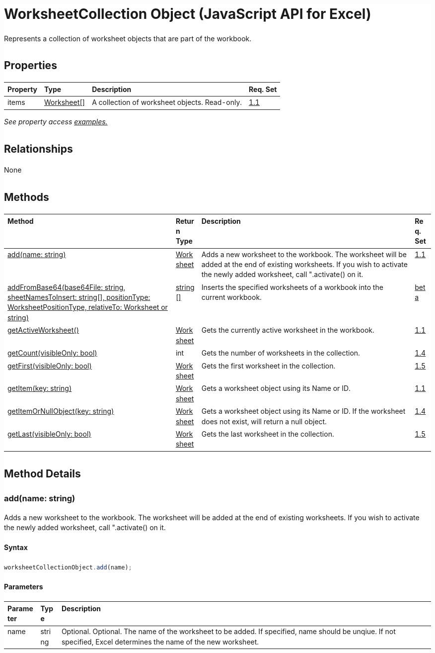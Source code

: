 # WorksheetCollection Object (JavaScript API for Excel)

Represents a collection of worksheet objects that are part of the workbook.

## Properties

| Property	   | Type	|Description| Req. Set|
|:---------------|:--------|:----------|:----|
|items|[Worksheet[]](worksheet.md)|A collection of worksheet objects. Read-only.|[1.1](../requirement-sets/excel-api-requirement-sets.md)|

_See property access [examples.](#property-access-examples)_

## Relationships
None


## Methods

| Method		   | Return Type	|Description| Req. Set|
|:---------------|:--------|:----------|:----|
|[add(name: string)](#addname-string)|[Worksheet](worksheet.md)|Adds a new worksheet to the workbook. The worksheet will be added at the end of existing worksheets. If you wish to activate the newly added worksheet, call ".activate() on it.|[1.1](../requirement-sets/excel-api-requirement-sets.md)|
|[addFromBase64(base64File: string, sheetNamesToInsert: string[], positionType: WorksheetPositionType, relativeTo: Worksheet or string)](#addfrombase64base64file-string-sheetnamestoinsert-string-positiontype-worksheetpositiontype-relativeto-worksheet-or-string)|[string[]](string[].md)|Inserts the specified worksheets of a workbook into the current workbook.|[beta](../requirement-sets/excel-api-requirement-sets.md)|
|[getActiveWorksheet()](#getactiveworksheet)|[Worksheet](worksheet.md)|Gets the currently active worksheet in the workbook.|[1.1](../requirement-sets/excel-api-requirement-sets.md)|
|[getCount(visibleOnly: bool)](#getcountvisibleonly-bool)|int|Gets the number of worksheets in the collection.|[1.4](../requirement-sets/excel-api-requirement-sets.md)|
|[getFirst(visibleOnly: bool)](#getfirstvisibleonly-bool)|[Worksheet](worksheet.md)|Gets the first worksheet in the collection.|[1.5](../requirement-sets/excel-api-requirement-sets.md)|
|[getItem(key: string)](#getitemkey-string)|[Worksheet](worksheet.md)|Gets a worksheet object using its Name or ID.|[1.1](../requirement-sets/excel-api-requirement-sets.md)|
|[getItemOrNullObject(key: string)](#getitemornullobjectkey-string)|[Worksheet](worksheet.md)|Gets a worksheet object using its Name or ID. If the worksheet does not exist, will return a null object.|[1.4](../requirement-sets/excel-api-requirement-sets.md)|
|[getLast(visibleOnly: bool)](#getlastvisibleonly-bool)|[Worksheet](worksheet.md)|Gets the last worksheet in the collection.|[1.5](../requirement-sets/excel-api-requirement-sets.md)|

## Method Details


### add(name: string)
Adds a new worksheet to the workbook. The worksheet will be added at the end of existing worksheets. If you wish to activate the newly added worksheet, call ".activate() on it.

#### Syntax
```js
worksheetCollectionObject.add(name);
```

#### Parameters
| Parameter	   | Type	|Description|
|:---------------|:--------|:----------|
|name|string|Optional. Optional. The name of the worksheet to be added. If specified, name should be unqiue. If not specified, Excel determines the name of the new worksheet.|

